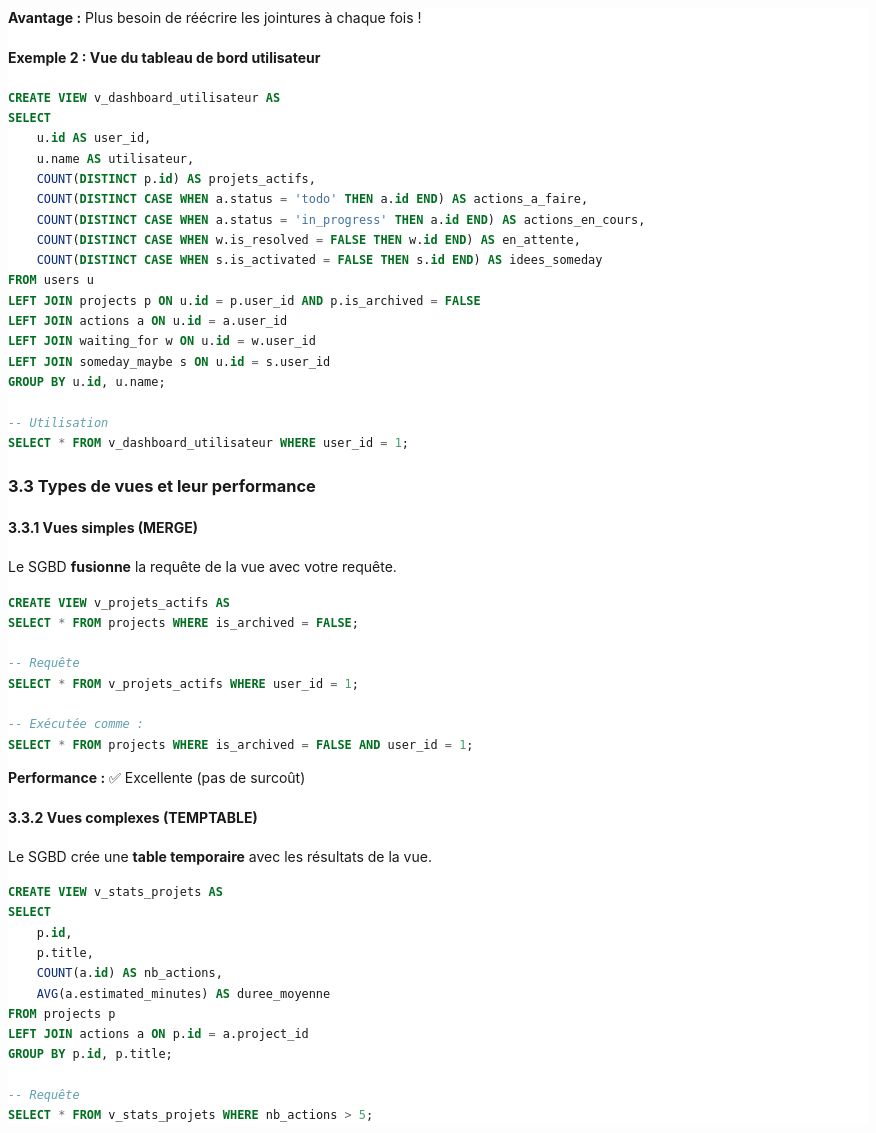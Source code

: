 ```sql
```

**Avantage :** Plus besoin de réécrire les jointures à chaque fois !

#### **Exemple 2 : Vue du tableau de bord utilisateur**

```sql
CREATE VIEW v_dashboard_utilisateur AS
SELECT 
    u.id AS user_id,
    u.name AS utilisateur,
    COUNT(DISTINCT p.id) AS projets_actifs,
    COUNT(DISTINCT CASE WHEN a.status = 'todo' THEN a.id END) AS actions_a_faire,
    COUNT(DISTINCT CASE WHEN a.status = 'in_progress' THEN a.id END) AS actions_en_cours,
    COUNT(DISTINCT CASE WHEN w.is_resolved = FALSE THEN w.id END) AS en_attente,
    COUNT(DISTINCT CASE WHEN s.is_activated = FALSE THEN s.id END) AS idees_someday
FROM users u
LEFT JOIN projects p ON u.id = p.user_id AND p.is_archived = FALSE
LEFT JOIN actions a ON u.id = a.user_id
LEFT JOIN waiting_for w ON u.id = w.user_id
LEFT JOIN someday_maybe s ON u.id = s.user_id
GROUP BY u.id, u.name;

-- Utilisation
SELECT * FROM v_dashboard_utilisateur WHERE user_id = 1;
```

### 3.3 Types de vues et leur performance

#### **3.3.1 Vues simples (MERGE)**

Le SGBD **fusionne** la requête de la vue avec votre requête.

```sql
CREATE VIEW v_projets_actifs AS
SELECT * FROM projects WHERE is_archived = FALSE;

-- Requête
SELECT * FROM v_projets_actifs WHERE user_id = 1;

-- Exécutée comme :
SELECT * FROM projects WHERE is_archived = FALSE AND user_id = 1;
```

**Performance :** ✅ Excellente (pas de surcoût)

#### **3.3.2 Vues complexes (TEMPTABLE)**

Le SGBD crée une **table temporaire** avec les résultats de la vue.

```sql
CREATE VIEW v_stats_projets AS
SELECT 
    p.id,
    p.title,
    COUNT(a.id) AS nb_actions,
    AVG(a.estimated_minutes) AS duree_moyenne
FROM projects p
LEFT JOIN actions a ON p.id = a.project_id
GROUP BY p.id, p.title;

-- Requête
SELECT * FROM v_stats_projets WHERE nb_actions > 5;
```
